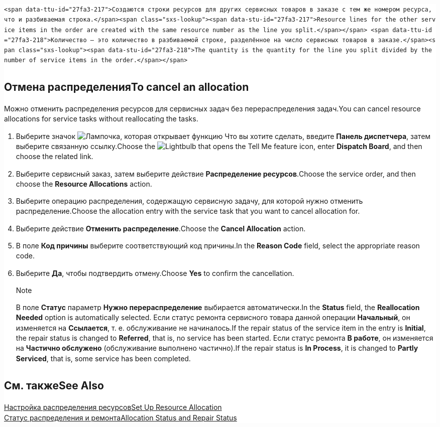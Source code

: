     <span data-ttu-id="27fa3-217">Создаются строки ресурсов для других сервисных товаров в заказе с тем же номером ресурса, что и разбиваемая строка.</span><span class="sxs-lookup"><span data-stu-id="27fa3-217">Resource lines for the other service items in the order are created with the same resource number as the line you split.</span></span> <span data-ttu-id="27fa3-218">Количество – это количество в разбиваемой строке, разделённое на число сервисных товаров в заказе.</span><span class="sxs-lookup"><span data-stu-id="27fa3-218">The quantity is the quantity for the line you split divided by the number of service items in the order.</span></span>  

## <a name="to-cancel-an-allocation"></a><span data-ttu-id="27fa3-219">Отмена распределения</span><span class="sxs-lookup"><span data-stu-id="27fa3-219">To cancel an allocation</span></span>  
<span data-ttu-id="27fa3-220">Можно отменить распределения ресурсов для сервисных задач без перераспределения задач.</span><span class="sxs-lookup"><span data-stu-id="27fa3-220">You can cancel resource allocations for service tasks without reallocating the tasks.</span></span>  

1. <span data-ttu-id="27fa3-221">Выберите значок ![Лампочка, которая открывает функцию Что вы хотите сделать](media/ui-search/search_small.png "Что вы хотите сделать"), введите **Панель диспетчера**, затем выберите связанную ссылку.</span><span class="sxs-lookup"><span data-stu-id="27fa3-221">Choose the ![Lightbulb that opens the Tell Me feature](media/ui-search/search_small.png "Tell me what you want to do") icon, enter **Dispatch Board**, and then choose the related link.</span></span>  
2. <span data-ttu-id="27fa3-222">Выберите сервисный заказ, затем выберите действие **Распределение ресурсов**.</span><span class="sxs-lookup"><span data-stu-id="27fa3-222">Choose the service order, and then choose the **Resource Allocations** action.</span></span>  
3. <span data-ttu-id="27fa3-223">Выберите операцию распределения, содержащую сервисную задачу, для которой нужно отменить распределение.</span><span class="sxs-lookup"><span data-stu-id="27fa3-223">Choose the allocation entry with the service task that you want to cancel allocation for.</span></span>  
4. <span data-ttu-id="27fa3-224">Выберите действие **Отменить распределение**.</span><span class="sxs-lookup"><span data-stu-id="27fa3-224">Choose the **Cancel Allocation** action.</span></span>  
5. <span data-ttu-id="27fa3-225">В поле **Код причины** выберите соответствующий код причины.</span><span class="sxs-lookup"><span data-stu-id="27fa3-225">In the **Reason Code** field, select the appropriate reason code.</span></span>  
6. <span data-ttu-id="27fa3-226">Выберите **Да**, чтобы подтвердить отмену.</span><span class="sxs-lookup"><span data-stu-id="27fa3-226">Choose **Yes** to confirm the cancellation.</span></span>  

    > [!NOTE]  
    > <span data-ttu-id="27fa3-227">В поле **Статус** параметр **Нужно перераспределение** выбирается автоматически.</span><span class="sxs-lookup"><span data-stu-id="27fa3-227">In the **Status** field, the **Reallocation Needed** option is automatically selected.</span></span> <span data-ttu-id="27fa3-228">Если статус ремонта сервисного товара данной операции **Начальный**, он изменяется на **Ссылается**, т. е. обслуживание не начиналось.</span><span class="sxs-lookup"><span data-stu-id="27fa3-228">If the repair status of the service item in the entry is **Initial**, the repair status is changed to **Referred**, that is, no service has been started.</span></span> <span data-ttu-id="27fa3-229">Если статус ремонта **В работе**, он изменяется на **Частично обслужено** (обслуживание выполнено частично).</span><span class="sxs-lookup"><span data-stu-id="27fa3-229">If the repair status is **In Process**, it is changed to **Partly Serviced**, that is, some service has been completed.</span></span>

## <a name="see-also"></a><span data-ttu-id="27fa3-230">См. также</span><span class="sxs-lookup"><span data-stu-id="27fa3-230">See Also</span></span>
[<span data-ttu-id="27fa3-231">Настройка распределения ресурсов</span><span class="sxs-lookup"><span data-stu-id="27fa3-231">Set Up Resource Allocation</span></span>](service-how-setup-resource-allocation.md)  
[<span data-ttu-id="27fa3-232">Статус распределения и ремонта</span><span class="sxs-lookup"><span data-stu-id="27fa3-232">Allocation Status and Repair Status</span></span>](service-allocation-status-and-repair-status.md)  
